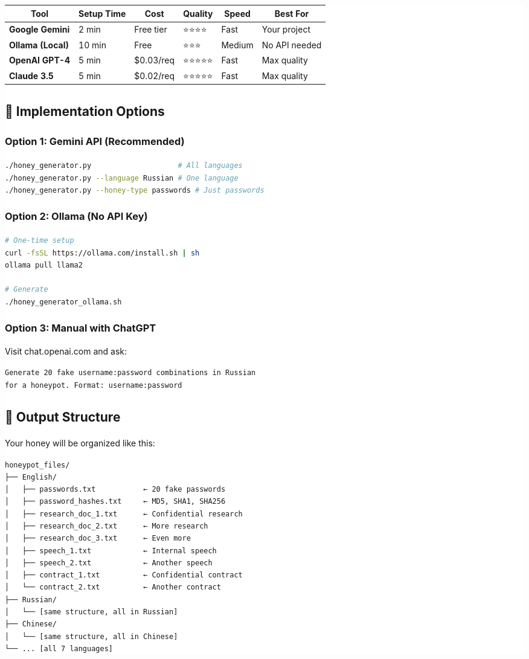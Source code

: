| Tool | Setup Time | Cost | Quality | Speed | Best For |
|------|------------|------|---------|-------|----------|
| **Google Gemini** | 2 min | Free tier | ⭐⭐⭐⭐ | Fast | Your project |
| **Ollama (Local)** | 10 min | Free | ⭐⭐⭐ | Medium | No API needed |
| **OpenAI GPT-4** | 5 min | $0.03/req | ⭐⭐⭐⭐⭐ | Fast | Max quality |
| **Claude 3.5** | 5 min | $0.02/req | ⭐⭐⭐⭐⭐ | Fast | Max quality |

## 🚀 Implementation Options

### Option 1: Gemini API (Recommended)
```bash
./honey_generator.py                    # All languages
./honey_generator.py --language Russian # One language
./honey_generator.py --honey-type passwords # Just passwords
```

### Option 2: Ollama (No API Key)
```bash
# One-time setup
curl -fsSL https://ollama.com/install.sh | sh
ollama pull llama2

# Generate
./honey_generator_ollama.sh
```

### Option 3: Manual with ChatGPT
Visit chat.openai.com and ask:
```
Generate 20 fake username:password combinations in Russian 
for a honeypot. Format: username:password
```

## 📁 Output Structure

Your honey will be organized like this:

```
honeypot_files/
├── English/
│   ├── passwords.txt           ← 20 fake passwords
│   ├── password_hashes.txt     ← MD5, SHA1, SHA256
│   ├── research_doc_1.txt      ← Confidential research
│   ├── research_doc_2.txt      ← More research  
│   ├── research_doc_3.txt      ← Even more
│   ├── speech_1.txt            ← Internal speech
│   ├── speech_2.txt            ← Another speech
│   ├── contract_1.txt          ← Confidential contract
│   └── contract_2.txt          ← Another contract
├── Russian/
│   └── [same structure, all in Russian]
├── Chinese/
│   └── [same structure, all in Chinese]
└── ... [all 7 languages]
```

